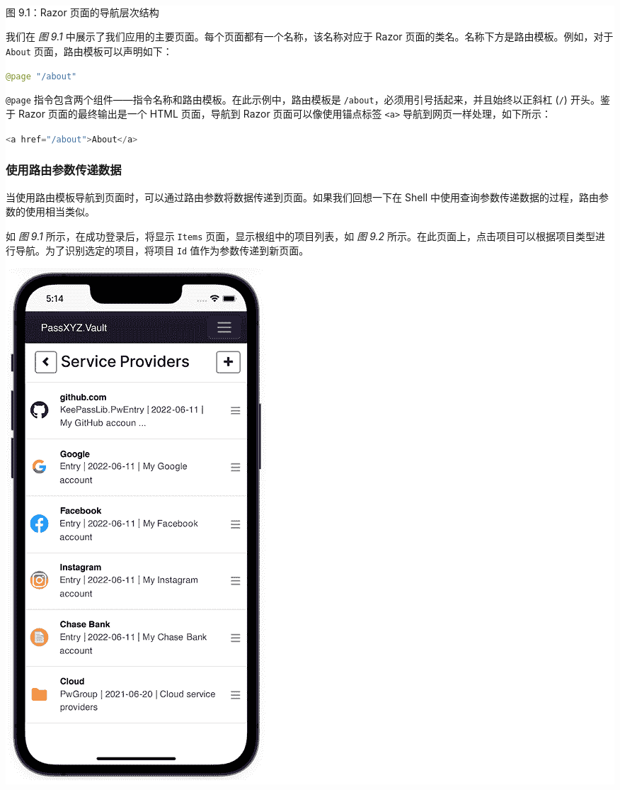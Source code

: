 图 9.1：Razor 页面的导航层次结构

我们在 *图 9.1* 中展示了我们应用的主要页面。每个页面都有一个名称，该名称对应于 Razor 页面的类名。名称下方是路由模板。例如，对于 `About` 页面，路由模板可以声明如下：

```swift
@page "/about" 
```

`@page` 指令包含两个组件——指令名称和路由模板。在此示例中，路由模板是 `/about`，必须用引号括起来，并且始终以正斜杠 (`/`) 开头。鉴于 Razor 页面的最终输出是一个 HTML 页面，导航到 Razor 页面可以像使用锚点标签 `<a>` 导航到网页一样处理，如下所示：

```swift
<a href="/about">About</a> 
```

### 使用路由参数传递数据

当使用路由模板导航到页面时，可以通过路由参数将数据传递到页面。如果我们回想一下在 Shell 中使用查询参数传递数据的过程，路由参数的使用相当类似。

如 *图 9.1* 所示，在成功登录后，将显示 `Items` 页面，显示根组中的项目列表，如 *图 9.2* 所示。在此页面上，点击项目可以根据项目类型进行导航。为了识别选定的项目，将项目 `Id` 值作为参数传递到新页面。

![图 8.2：Blazor 混合应用中的项目页面](img/B21554_09_02.png)
